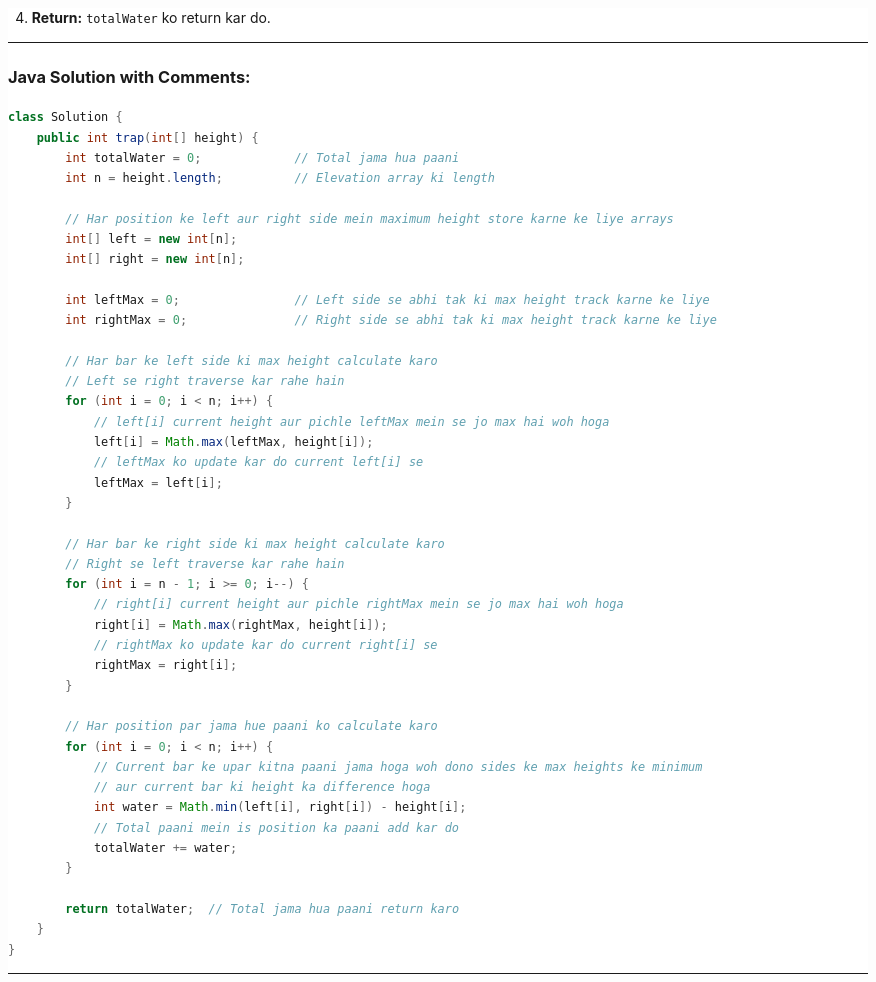 4.  **Return:** `totalWater` ko return kar do.

-----

### **Java Solution with Comments:**

```java
class Solution {
    public int trap(int[] height) {
        int totalWater = 0;             // Total jama hua paani
        int n = height.length;          // Elevation array ki length

        // Har position ke left aur right side mein maximum height store karne ke liye arrays
        int[] left = new int[n];
        int[] right = new int[n];

        int leftMax = 0;                // Left side se abhi tak ki max height track karne ke liye
        int rightMax = 0;               // Right side se abhi tak ki max height track karne ke liye

        // Har bar ke left side ki max height calculate karo
        // Left se right traverse kar rahe hain
        for (int i = 0; i < n; i++) {
            // left[i] current height aur pichle leftMax mein se jo max hai woh hoga
            left[i] = Math.max(leftMax, height[i]);
            // leftMax ko update kar do current left[i] se
            leftMax = left[i];
        }

        // Har bar ke right side ki max height calculate karo
        // Right se left traverse kar rahe hain
        for (int i = n - 1; i >= 0; i--) {
            // right[i] current height aur pichle rightMax mein se jo max hai woh hoga
            right[i] = Math.max(rightMax, height[i]);
            // rightMax ko update kar do current right[i] se
            rightMax = right[i];
        }

        // Har position par jama hue paani ko calculate karo
        for (int i = 0; i < n; i++) {
            // Current bar ke upar kitna paani jama hoga woh dono sides ke max heights ke minimum
            // aur current bar ki height ka difference hoga
            int water = Math.min(left[i], right[i]) - height[i];
            // Total paani mein is position ka paani add kar do
            totalWater += water;
        }

        return totalWater;  // Total jama hua paani return karo
    }
}
```

-----
